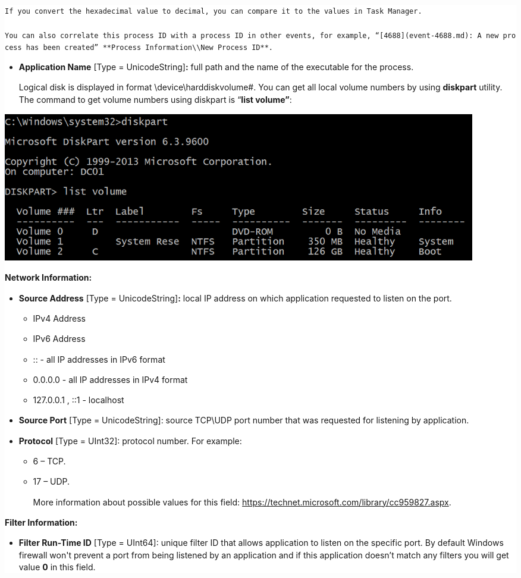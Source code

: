     If you convert the hexadecimal value to decimal, you can compare it to the values in Task Manager.

    You can also correlate this process ID with a process ID in other events, for example, “[4688](event-4688.md): A new process has been created” **Process Information\\New Process ID**.

-   **Application Name** \[Type = UnicodeString\]**:** full path and the name of the executable for the process.

    Logical disk is displayed in format \\device\\harddiskvolume\#. You can get all local volume numbers by using **diskpart** utility. The command to get volume numbers using diskpart is “**list volume”**:

<img src="images/diskpart.png" alt="DiskPart illustration" width="786" height="246" />

**Network Information:**

-   **Source Address** \[Type = UnicodeString\]**:** local IP address on which application requested to listen on the port.

    -   IPv4 Address

    -   IPv6 Address

    -   :: - all IP addresses in IPv6 format

    -   0.0.0.0 - all IP addresses in IPv4 format

    -   127.0.0.1 , ::1 - localhost

-   **Source Port** \[Type = UnicodeString\]: source TCP\\UDP port number that was requested for listening by application.

-   **Protocol** \[Type = UInt32\]: protocol number. For example:

    -   6 – TCP.

    -   17 – UDP.

        More information about possible values for this field: <https://technet.microsoft.com/library/cc959827.aspx>.

**Filter Information:**

-   **Filter Run-Time ID** \[Type = UInt64\]: unique filter ID that allows application to listen on the specific port. By default Windows firewall won't prevent a port from being listened by an application and if this application doesn’t match any filters you will get value **0** in this field.
